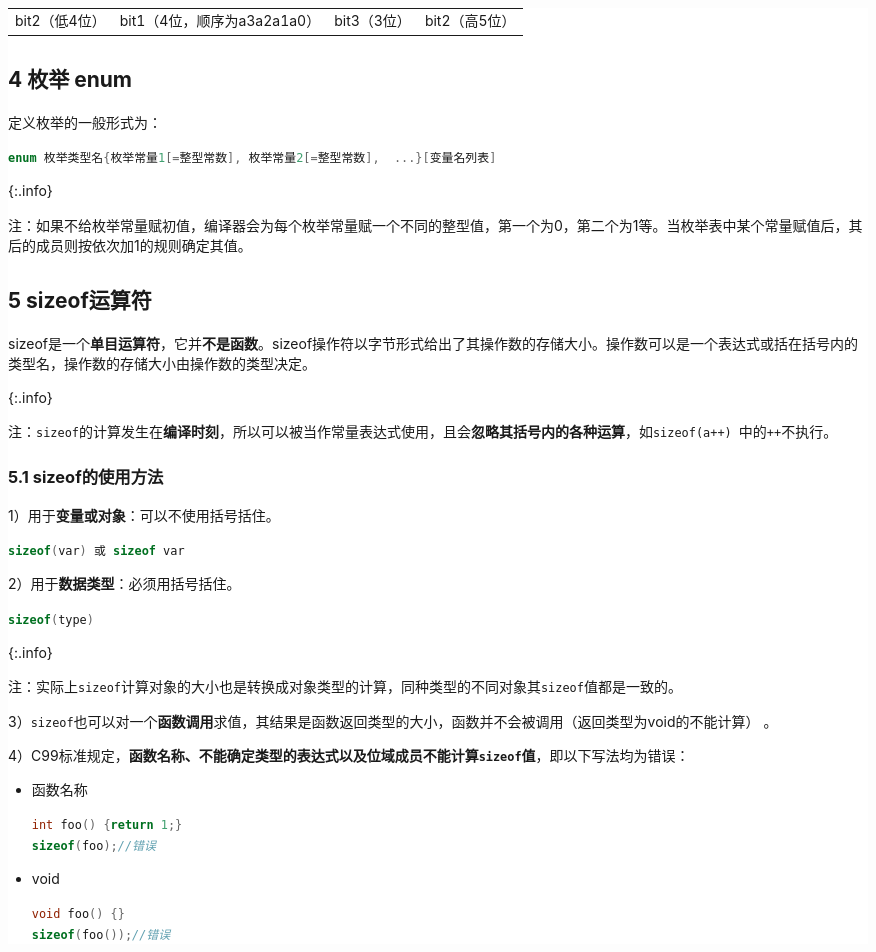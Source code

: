|               |                             |             |               |
| :-----------: | :-------------------------: | :---------: | :-----------: |
| bit2（低4位） | bit1（4位，顺序为a3a2a1a0） | bit3（3位） | bit2（高5位） |



## 4 枚举 enum

定义枚举的一般形式为：

```c
enum 枚举类型名{枚举常量1[=整型常数], 枚举常量2[=整型常数],  ...}[变量名列表]
```

{:.info}

注：如果不给枚举常量赋初值，编译器会为每个枚举常量赋一个不同的整型值，第一个为0，第二个为1等。当枚举表中某个常量赋值后，其后的成员则按依次加1的规则确定其值。



## 5 sizeof运算符

sizeof是一个**单目运算符**，它并**不是函数**。sizeof操作符以字节形式给出了其操作数的存储大小。操作数可以是一个表达式或括在括号内的类型名，操作数的存储大小由操作数的类型决定。

{:.info}

注：`sizeof`的计算发生在**编译时刻**，所以可以被当作常量表达式使用，且会**忽略其括号内的各种运算**，如`sizeof(a++) `中的`++`不执行。

### 5.1 sizeof的使用方法

1）用于**变量或对象**：可以不使用括号括住。

```c
sizeof(var) 或 sizeof var
```

2）用于**数据类型**：必须用括号括住。

```c
sizeof(type)
```

{:.info}

注：实际上`sizeof`计算对象的大小也是转换成对象类型的计算，同种类型的不同对象其`sizeof`值都是一致的。

3）`sizeof`也可以对一个**函数调用**求值，其结果是函数返回类型的大小，函数并不会被调用（返回类型为void的不能计算） 。

4）C99标准规定，**函数名称、不能确定类型的表达式以及位域成员不能计算`sizeof`值**，即以下写法均为错误：

- 函数名称

  ```c
  int foo() {return 1;}
  sizeof(foo);//错误
  ```

- void

  ```c
  void foo() {}
  sizeof(foo());//错误
  ```
